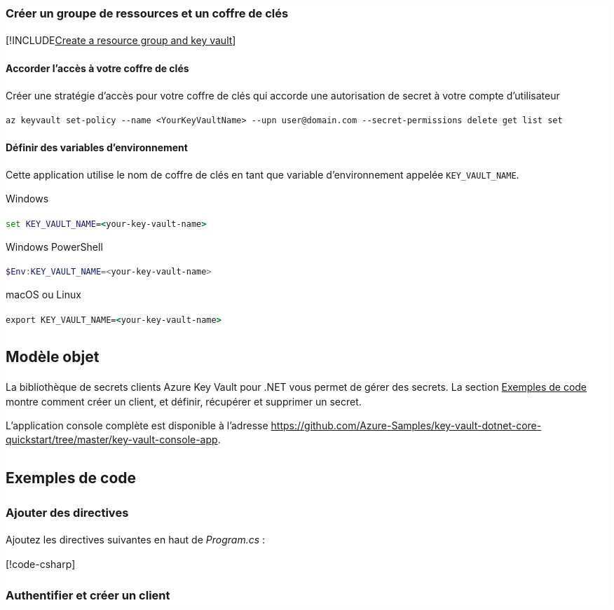 ### <a name="create-a-resource-group-and-key-vault"></a>Créer un groupe de ressources et un coffre de clés

[!INCLUDE[Create a resource group and key vault](../../../includes/key-vault-rg-kv-creation.md)]

#### <a name="grant-access-to-your-key-vault"></a>Accorder l’accès à votre coffre de clés

Créer une stratégie d’accès pour votre coffre de clés qui accorde une autorisation de secret à votre compte d’utilisateur

```console
az keyvault set-policy --name <YourKeyVaultName> --upn user@domain.com --secret-permissions delete get list set
```

#### <a name="set-environment-variables"></a>Définir des variables d’environnement

Cette application utilise le nom de coffre de clés en tant que variable d’environnement appelée `KEY_VAULT_NAME`.

Windows
```cmd
set KEY_VAULT_NAME=<your-key-vault-name>
````
Windows PowerShell
```powershell
$Env:KEY_VAULT_NAME=<your-key-vault-name>
```

macOS ou Linux
```cmd
export KEY_VAULT_NAME=<your-key-vault-name>
````

## <a name="object-model"></a>Modèle objet

La bibliothèque de secrets clients Azure Key Vault pour .NET vous permet de gérer des secrets. La section [Exemples de code](#code-examples) montre comment créer un client, et définir, récupérer et supprimer un secret.

L’application console complète est disponible à l’adresse https://github.com/Azure-Samples/key-vault-dotnet-core-quickstart/tree/master/key-vault-console-app.

## <a name="code-examples"></a>Exemples de code

### <a name="add-directives"></a>Ajouter des directives

Ajoutez les directives suivantes en haut de *Program.cs* :

[!code-csharp[](~/samples-key-vault-dotnet-quickstart/key-vault-console-app/Program.cs?name=directives)]

### <a name="authenticate-and-create-a-client"></a>Authentifier et créer un client
